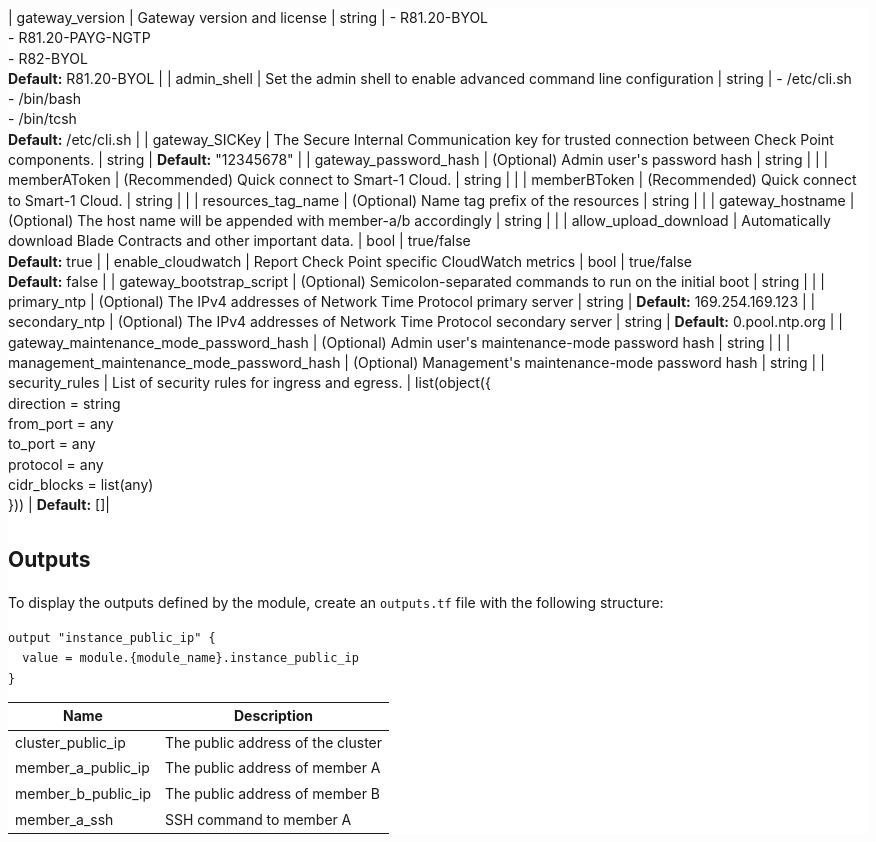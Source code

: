 | gateway_version                           | Gateway version and license                                                                                                                  | string      | - R81.20-BYOL<br>- R81.20-PAYG-NGTP<br>- R82-BYOL<br>**Default:** R81.20-BYOL                                           |
| admin_shell                               | Set the admin shell to enable advanced command line configuration                                                                            | string      | - /etc/cli.sh<br>- /bin/bash<br>- /bin/tcsh<br>**Default:** /etc/cli.sh                                                |
| gateway_SICKey                            | The Secure Internal Communication key for trusted connection between Check Point components.                                                | string      | **Default:** "12345678"                                                                                         |
| gateway_password_hash                     | (Optional) Admin user's password hash                                                                                                        | string      |                                                                                                                                                              |
| memberAToken                              | (Recommended) Quick connect to Smart-1 Cloud.                                                                                               | string      |                                                                                                                                                              |
| memberBToken                              | (Recommended) Quick connect to Smart-1 Cloud.                                                                                               | string      |                                                                                                                                                              |
| resources_tag_name                        | (Optional) Name tag prefix of the resources                                                                                                 | string      |                                                                                                                                                              |
| gateway_hostname                          | (Optional) The host name will be appended with member-a/b accordingly                                                                       | string      |                                                                                                                                                              |
| allow_upload_download                     | Automatically download Blade Contracts and other important data.                                                                            | bool        | true/false<br>**Default:** true                                                                                        |
| enable_cloudwatch                         | Report Check Point specific CloudWatch metrics                                                                                              | bool        | true/false<br>**Default:** false                                                                                       |
| gateway_bootstrap_script                  | (Optional) Semicolon-separated commands to run on the initial boot                                                                          | string      |                                                                                                                                                              |
| primary_ntp                               | (Optional) The IPv4 addresses of Network Time Protocol primary server                                                                        | string      | **Default:** 169.254.169.123                                                                                   |
| secondary_ntp                             | (Optional) The IPv4 addresses of Network Time Protocol secondary server                                                                      | string      | **Default:** 0.pool.ntp.org                                                                                    |
| gateway_maintenance_mode_password_hash    | (Optional) Admin user's maintenance-mode password hash                                                                                      | string      |                                                                                                                                                              |
| management_maintenance_mode_password_hash | (Optional) Management's maintenance-mode password hash                                                                                      | string      |                                                                                                                                                              |
 security_rules | List of security rules for ingress and egress.                                                         | list(object({<br/>    direction   = string    <br/>from_port   = any    <br/>to_port     = any <br/>protocol    = any <br/>cidr_blocks = list(any)<br/>}))         | **Default:** []|



## Outputs
To display the outputs defined by the module, create an `outputs.tf` file with the following structure:
```
output "instance_public_ip" {
  value = module.{module_name}.instance_public_ip
}
```
| Name               | Description                       |
|--------------------|-----------------------------------|
| cluster_public_ip  | The public address of the cluster |
| member_a_public_ip | The public address of member A    |
| member_b_public_ip | The public address of member B    |
| member_a_ssh       | SSH command to member A           |